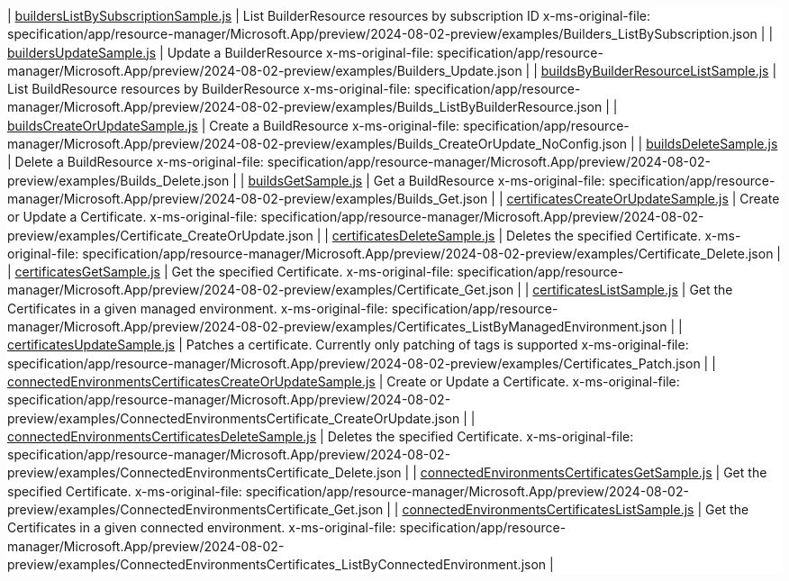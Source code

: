 | [buildersListBySubscriptionSample.js][builderslistbysubscriptionsample]                                                                 | List BuilderResource resources by subscription ID x-ms-original-file: specification/app/resource-manager/Microsoft.App/preview/2024-08-02-preview/examples/Builders_ListBySubscription.json                                                                  |
| [buildersUpdateSample.js][buildersupdatesample]                                                                                         | Update a BuilderResource x-ms-original-file: specification/app/resource-manager/Microsoft.App/preview/2024-08-02-preview/examples/Builders_Update.json                                                                                                       |
| [buildsByBuilderResourceListSample.js][buildsbybuilderresourcelistsample]                                                               | List BuildResource resources by BuilderResource x-ms-original-file: specification/app/resource-manager/Microsoft.App/preview/2024-08-02-preview/examples/Builds_ListByBuilderResource.json                                                                   |
| [buildsCreateOrUpdateSample.js][buildscreateorupdatesample]                                                                             | Create a BuildResource x-ms-original-file: specification/app/resource-manager/Microsoft.App/preview/2024-08-02-preview/examples/Builds_CreateOrUpdate_NoConfig.json                                                                                          |
| [buildsDeleteSample.js][buildsdeletesample]                                                                                             | Delete a BuildResource x-ms-original-file: specification/app/resource-manager/Microsoft.App/preview/2024-08-02-preview/examples/Builds_Delete.json                                                                                                           |
| [buildsGetSample.js][buildsgetsample]                                                                                                   | Get a BuildResource x-ms-original-file: specification/app/resource-manager/Microsoft.App/preview/2024-08-02-preview/examples/Builds_Get.json                                                                                                                 |
| [certificatesCreateOrUpdateSample.js][certificatescreateorupdatesample]                                                                 | Create or Update a Certificate. x-ms-original-file: specification/app/resource-manager/Microsoft.App/preview/2024-08-02-preview/examples/Certificate_CreateOrUpdate.json                                                                                     |
| [certificatesDeleteSample.js][certificatesdeletesample]                                                                                 | Deletes the specified Certificate. x-ms-original-file: specification/app/resource-manager/Microsoft.App/preview/2024-08-02-preview/examples/Certificate_Delete.json                                                                                          |
| [certificatesGetSample.js][certificatesgetsample]                                                                                       | Get the specified Certificate. x-ms-original-file: specification/app/resource-manager/Microsoft.App/preview/2024-08-02-preview/examples/Certificate_Get.json                                                                                                 |
| [certificatesListSample.js][certificateslistsample]                                                                                     | Get the Certificates in a given managed environment. x-ms-original-file: specification/app/resource-manager/Microsoft.App/preview/2024-08-02-preview/examples/Certificates_ListByManagedEnvironment.json                                                     |
| [certificatesUpdateSample.js][certificatesupdatesample]                                                                                 | Patches a certificate. Currently only patching of tags is supported x-ms-original-file: specification/app/resource-manager/Microsoft.App/preview/2024-08-02-preview/examples/Certificates_Patch.json                                                         |
| [connectedEnvironmentsCertificatesCreateOrUpdateSample.js][connectedenvironmentscertificatescreateorupdatesample]                       | Create or Update a Certificate. x-ms-original-file: specification/app/resource-manager/Microsoft.App/preview/2024-08-02-preview/examples/ConnectedEnvironmentsCertificate_CreateOrUpdate.json                                                                |
| [connectedEnvironmentsCertificatesDeleteSample.js][connectedenvironmentscertificatesdeletesample]                                       | Deletes the specified Certificate. x-ms-original-file: specification/app/resource-manager/Microsoft.App/preview/2024-08-02-preview/examples/ConnectedEnvironmentsCertificate_Delete.json                                                                     |
| [connectedEnvironmentsCertificatesGetSample.js][connectedenvironmentscertificatesgetsample]                                             | Get the specified Certificate. x-ms-original-file: specification/app/resource-manager/Microsoft.App/preview/2024-08-02-preview/examples/ConnectedEnvironmentsCertificate_Get.json                                                                            |
| [connectedEnvironmentsCertificatesListSample.js][connectedenvironmentscertificateslistsample]                                           | Get the Certificates in a given connected environment. x-ms-original-file: specification/app/resource-manager/Microsoft.App/preview/2024-08-02-preview/examples/ConnectedEnvironmentsCertificates_ListByConnectedEnvironment.json                            |

[appresiliencycreateorupdatesample]: https://github.com/Azure/azure-sdk-for-js/blob/main/sdk/appcontainers/arm-appcontainers/samples/v2-beta/javascript/appResiliencyCreateOrUpdateSample.js
[appresiliencydeletesample]: https://github.com/Azure/azure-sdk-for-js/blob/main/sdk/appcontainers/arm-appcontainers/samples/v2-beta/javascript/appResiliencyDeleteSample.js
[appresiliencygetsample]: https://github.com/Azure/azure-sdk-for-js/blob/main/sdk/appcontainers/arm-appcontainers/samples/v2-beta/javascript/appResiliencyGetSample.js
[appresiliencylistsample]: https://github.com/Azure/azure-sdk-for-js/blob/main/sdk/appcontainers/arm-appcontainers/samples/v2-beta/javascript/appResiliencyListSample.js
[appresiliencyupdatesample]: https://github.com/Azure/azure-sdk-for-js/blob/main/sdk/appcontainers/arm-appcontainers/samples/v2-beta/javascript/appResiliencyUpdateSample.js
[availableworkloadprofilesgetsample]: https://github.com/Azure/azure-sdk-for-js/blob/main/sdk/appcontainers/arm-appcontainers/samples/v2-beta/javascript/availableWorkloadProfilesGetSample.js
[billingmetersgetsample]: https://github.com/Azure/azure-sdk-for-js/blob/main/sdk/appcontainers/arm-appcontainers/samples/v2-beta/javascript/billingMetersGetSample.js
[buildauthtokenlistsample]: https://github.com/Azure/azure-sdk-for-js/blob/main/sdk/appcontainers/arm-appcontainers/samples/v2-beta/javascript/buildAuthTokenListSample.js
[builderscreateorupdatesample]: https://github.com/Azure/azure-sdk-for-js/blob/main/sdk/appcontainers/arm-appcontainers/samples/v2-beta/javascript/buildersCreateOrUpdateSample.js
[buildersdeletesample]: https://github.com/Azure/azure-sdk-for-js/blob/main/sdk/appcontainers/arm-appcontainers/samples/v2-beta/javascript/buildersDeleteSample.js
[buildersgetsample]: https://github.com/Azure/azure-sdk-for-js/blob/main/sdk/appcontainers/arm-appcontainers/samples/v2-beta/javascript/buildersGetSample.js
[builderslistbyresourcegroupsample]: https://github.com/Azure/azure-sdk-for-js/blob/main/sdk/appcontainers/arm-appcontainers/samples/v2-beta/javascript/buildersListByResourceGroupSample.js
[builderslistbysubscriptionsample]: https://github.com/Azure/azure-sdk-for-js/blob/main/sdk/appcontainers/arm-appcontainers/samples/v2-beta/javascript/buildersListBySubscriptionSample.js
[buildersupdatesample]: https://github.com/Azure/azure-sdk-for-js/blob/main/sdk/appcontainers/arm-appcontainers/samples/v2-beta/javascript/buildersUpdateSample.js
[buildsbybuilderresourcelistsample]: https://github.com/Azure/azure-sdk-for-js/blob/main/sdk/appcontainers/arm-appcontainers/samples/v2-beta/javascript/buildsByBuilderResourceListSample.js
[buildscreateorupdatesample]: https://github.com/Azure/azure-sdk-for-js/blob/main/sdk/appcontainers/arm-appcontainers/samples/v2-beta/javascript/buildsCreateOrUpdateSample.js
[buildsdeletesample]: https://github.com/Azure/azure-sdk-for-js/blob/main/sdk/appcontainers/arm-appcontainers/samples/v2-beta/javascript/buildsDeleteSample.js
[buildsgetsample]: https://github.com/Azure/azure-sdk-for-js/blob/main/sdk/appcontainers/arm-appcontainers/samples/v2-beta/javascript/buildsGetSample.js
[certificatescreateorupdatesample]: https://github.com/Azure/azure-sdk-for-js/blob/main/sdk/appcontainers/arm-appcontainers/samples/v2-beta/javascript/certificatesCreateOrUpdateSample.js
[certificatesdeletesample]: https://github.com/Azure/azure-sdk-for-js/blob/main/sdk/appcontainers/arm-appcontainers/samples/v2-beta/javascript/certificatesDeleteSample.js
[certificatesgetsample]: https://github.com/Azure/azure-sdk-for-js/blob/main/sdk/appcontainers/arm-appcontainers/samples/v2-beta/javascript/certificatesGetSample.js
[certificateslistsample]: https://github.com/Azure/azure-sdk-for-js/blob/main/sdk/appcontainers/arm-appcontainers/samples/v2-beta/javascript/certificatesListSample.js
[certificatesupdatesample]: https://github.com/Azure/azure-sdk-for-js/blob/main/sdk/appcontainers/arm-appcontainers/samples/v2-beta/javascript/certificatesUpdateSample.js
[connectedenvironmentscertificatescreateorupdatesample]: https://github.com/Azure/azure-sdk-for-js/blob/main/sdk/appcontainers/arm-appcontainers/samples/v2-beta/javascript/connectedEnvironmentsCertificatesCreateOrUpdateSample.js
[connectedenvironmentscertificatesdeletesample]: https://github.com/Azure/azure-sdk-for-js/blob/main/sdk/appcontainers/arm-appcontainers/samples/v2-beta/javascript/connectedEnvironmentsCertificatesDeleteSample.js
[connectedenvironmentscertificatesgetsample]: https://github.com/Azure/azure-sdk-for-js/blob/main/sdk/appcontainers/arm-appcontainers/samples/v2-beta/javascript/connectedEnvironmentsCertificatesGetSample.js
[connectedenvironmentscertificateslistsample]: https://github.com/Azure/azure-sdk-for-js/blob/main/sdk/appcontainers/arm-appcontainers/samples/v2-beta/javascript/connectedEnvironmentsCertificatesListSample.js
[connectedenvironmentscertificatesupdatesample]: https://github.com/Azure/azure-sdk-for-js/blob/main/sdk/appcontainers/arm-appcontainers/samples/v2-beta/javascript/connectedEnvironmentsCertificatesUpdateSample.js
[connectedenvironmentschecknameavailabilitysample]: https://github.com/Azure/azure-sdk-for-js/blob/main/sdk/appcontainers/arm-appcontainers/samples/v2-beta/javascript/connectedEnvironmentsCheckNameAvailabilitySample.js
[connectedenvironmentscreateorupdatesample]: https://github.com/Azure/azure-sdk-for-js/blob/main/sdk/appcontainers/arm-appcontainers/samples/v2-beta/javascript/connectedEnvironmentsCreateOrUpdateSample.js
[connectedenvironmentsdaprcomponentscreateorupdatesample]: https://github.com/Azure/azure-sdk-for-js/blob/main/sdk/appcontainers/arm-appcontainers/samples/v2-beta/javascript/connectedEnvironmentsDaprComponentsCreateOrUpdateSample.js
[connectedenvironmentsdaprcomponentsdeletesample]: https://github.com/Azure/azure-sdk-for-js/blob/main/sdk/appcontainers/arm-appcontainers/samples/v2-beta/javascript/connectedEnvironmentsDaprComponentsDeleteSample.js
[connectedenvironmentsdaprcomponentsgetsample]: https://github.com/Azure/azure-sdk-for-js/blob/main/sdk/appcontainers/arm-appcontainers/samples/v2-beta/javascript/connectedEnvironmentsDaprComponentsGetSample.js
[connectedenvironmentsdaprcomponentslistsample]: https://github.com/Azure/azure-sdk-for-js/blob/main/sdk/appcontainers/arm-appcontainers/samples/v2-beta/javascript/connectedEnvironmentsDaprComponentsListSample.js
[connectedenvironmentsdaprcomponentslistsecretssample]: https://github.com/Azure/azure-sdk-for-js/blob/main/sdk/appcontainers/arm-appcontainers/samples/v2-beta/javascript/connectedEnvironmentsDaprComponentsListSecretsSample.js
[connectedenvironmentsdeletesample]: https://github.com/Azure/azure-sdk-for-js/blob/main/sdk/appcontainers/arm-appcontainers/samples/v2-beta/javascript/connectedEnvironmentsDeleteSample.js
[connectedenvironmentsgetsample]: https://github.com/Azure/azure-sdk-for-js/blob/main/sdk/appcontainers/arm-appcontainers/samples/v2-beta/javascript/connectedEnvironmentsGetSample.js
[connectedenvironmentslistbyresourcegroupsample]: https://github.com/Azure/azure-sdk-for-js/blob/main/sdk/appcontainers/arm-appcontainers/samples/v2-beta/javascript/connectedEnvironmentsListByResourceGroupSample.js
[connectedenvironmentslistbysubscriptionsample]: https://github.com/Azure/azure-sdk-for-js/blob/main/sdk/appcontainers/arm-appcontainers/samples/v2-beta/javascript/connectedEnvironmentsListBySubscriptionSample.js
[connectedenvironmentsstoragescreateorupdatesample]: https://github.com/Azure/azure-sdk-for-js/blob/main/sdk/appcontainers/arm-appcontainers/samples/v2-beta/javascript/connectedEnvironmentsStoragesCreateOrUpdateSample.js
[connectedenvironmentsstoragesdeletesample]: https://github.com/Azure/azure-sdk-for-js/blob/main/sdk/appcontainers/arm-appcontainers/samples/v2-beta/javascript/connectedEnvironmentsStoragesDeleteSample.js
[connectedenvironmentsstoragesgetsample]: https://github.com/Azure/azure-sdk-for-js/blob/main/sdk/appcontainers/arm-appcontainers/samples/v2-beta/javascript/connectedEnvironmentsStoragesGetSample.js
[connectedenvironmentsstorageslistsample]: https://github.com/Azure/azure-sdk-for-js/blob/main/sdk/appcontainers/arm-appcontainers/samples/v2-beta/javascript/connectedEnvironmentsStoragesListSample.js
[connectedenvironmentsupdatesample]: https://github.com/Azure/azure-sdk-for-js/blob/main/sdk/appcontainers/arm-appcontainers/samples/v2-beta/javascript/connectedEnvironmentsUpdateSample.js
[containerappsauthconfigscreateorupdatesample]: https://github.com/Azure/azure-sdk-for-js/blob/main/sdk/appcontainers/arm-appcontainers/samples/v2-beta/javascript/containerAppsAuthConfigsCreateOrUpdateSample.js
[containerappsauthconfigsdeletesample]: https://github.com/Azure/azure-sdk-for-js/blob/main/sdk/appcontainers/arm-appcontainers/samples/v2-beta/javascript/containerAppsAuthConfigsDeleteSample.js
[containerappsauthconfigsgetsample]: https://github.com/Azure/azure-sdk-for-js/blob/main/sdk/appcontainers/arm-appcontainers/samples/v2-beta/javascript/containerAppsAuthConfigsGetSample.js
[containerappsauthconfigslistbycontainerappsample]: https://github.com/Azure/azure-sdk-for-js/blob/main/sdk/appcontainers/arm-appcontainers/samples/v2-beta/javascript/containerAppsAuthConfigsListByContainerAppSample.js
[containerappsbuildsbycontainerapplistsample]: https://github.com/Azure/azure-sdk-for-js/blob/main/sdk/appcontainers/arm-appcontainers/samples/v2-beta/javascript/containerAppsBuildsByContainerAppListSample.js
[containerappsbuildsdeletesample]: https://github.com/Azure/azure-sdk-for-js/blob/main/sdk/appcontainers/arm-appcontainers/samples/v2-beta/javascript/containerAppsBuildsDeleteSample.js
[containerappsbuildsgetsample]: https://github.com/Azure/azure-sdk-for-js/blob/main/sdk/appcontainers/arm-appcontainers/samples/v2-beta/javascript/containerAppsBuildsGetSample.js
[containerappscreateorupdatesample]: https://github.com/Azure/azure-sdk-for-js/blob/main/sdk/appcontainers/arm-appcontainers/samples/v2-beta/javascript/containerAppsCreateOrUpdateSample.js
[containerappsdeletesample]: https://github.com/Azure/azure-sdk-for-js/blob/main/sdk/appcontainers/arm-appcontainers/samples/v2-beta/javascript/containerAppsDeleteSample.js
[containerappsdiagnosticsgetdetectorsample]: https://github.com/Azure/azure-sdk-for-js/blob/main/sdk/appcontainers/arm-appcontainers/samples/v2-beta/javascript/containerAppsDiagnosticsGetDetectorSample.js
[containerappsdiagnosticsgetrevisionsample]: https://github.com/Azure/azure-sdk-for-js/blob/main/sdk/appcontainers/arm-appcontainers/samples/v2-beta/javascript/containerAppsDiagnosticsGetRevisionSample.js
[containerappsdiagnosticsgetrootsample]: https://github.com/Azure/azure-sdk-for-js/blob/main/sdk/appcontainers/arm-appcontainers/samples/v2-beta/javascript/containerAppsDiagnosticsGetRootSample.js
[containerappsdiagnosticslistdetectorssample]: https://github.com/Azure/azure-sdk-for-js/blob/main/sdk/appcontainers/arm-appcontainers/samples/v2-beta/javascript/containerAppsDiagnosticsListDetectorsSample.js
[containerappsdiagnosticslistrevisionssample]: https://github.com/Azure/azure-sdk-for-js/blob/main/sdk/appcontainers/arm-appcontainers/samples/v2-beta/javascript/containerAppsDiagnosticsListRevisionsSample.js
[containerappsgetauthtokensample]: https://github.com/Azure/azure-sdk-for-js/blob/main/sdk/appcontainers/arm-appcontainers/samples/v2-beta/javascript/containerAppsGetAuthTokenSample.js
[containerappsgetsample]: https://github.com/Azure/azure-sdk-for-js/blob/main/sdk/appcontainers/arm-appcontainers/samples/v2-beta/javascript/containerAppsGetSample.js
[containerappslistbyresourcegroupsample]: https://github.com/Azure/azure-sdk-for-js/blob/main/sdk/appcontainers/arm-appcontainers/samples/v2-beta/javascript/containerAppsListByResourceGroupSample.js
[containerappslistbysubscriptionsample]: https://github.com/Azure/azure-sdk-for-js/blob/main/sdk/appcontainers/arm-appcontainers/samples/v2-beta/javascript/containerAppsListBySubscriptionSample.js
[containerappslistcustomhostnameanalysissample]: https://github.com/Azure/azure-sdk-for-js/blob/main/sdk/appcontainers/arm-appcontainers/samples/v2-beta/javascript/containerAppsListCustomHostNameAnalysisSample.js
[containerappslistsecretssample]: https://github.com/Azure/azure-sdk-for-js/blob/main/sdk/appcontainers/arm-appcontainers/samples/v2-beta/javascript/containerAppsListSecretsSample.js
[containerappspatchesapplysample]: https://github.com/Azure/azure-sdk-for-js/blob/main/sdk/appcontainers/arm-appcontainers/samples/v2-beta/javascript/containerAppsPatchesApplySample.js
[containerappspatchesdeletesample]: https://github.com/Azure/azure-sdk-for-js/blob/main/sdk/appcontainers/arm-appcontainers/samples/v2-beta/javascript/containerAppsPatchesDeleteSample.js
[containerappspatchesgetsample]: https://github.com/Azure/azure-sdk-for-js/blob/main/sdk/appcontainers/arm-appcontainers/samples/v2-beta/javascript/containerAppsPatchesGetSample.js
[containerappspatcheslistbycontainerappsample]: https://github.com/Azure/azure-sdk-for-js/blob/main/sdk/appcontainers/arm-appcontainers/samples/v2-beta/javascript/containerAppsPatchesListByContainerAppSample.js
[containerappspatchesskipconfiguresample]: https://github.com/Azure/azure-sdk-for-js/blob/main/sdk/appcontainers/arm-appcontainers/samples/v2-beta/javascript/containerAppsPatchesSkipConfigureSample.js
[containerappsrevisionreplicasgetreplicasample]: https://github.com/Azure/azure-sdk-for-js/blob/main/sdk/appcontainers/arm-appcontainers/samples/v2-beta/javascript/containerAppsRevisionReplicasGetReplicaSample.js
[containerappsrevisionreplicaslistreplicassample]: https://github.com/Azure/azure-sdk-for-js/blob/main/sdk/appcontainers/arm-appcontainers/samples/v2-beta/javascript/containerAppsRevisionReplicasListReplicasSample.js
[containerappsrevisionsactivaterevisionsample]: https://github.com/Azure/azure-sdk-for-js/blob/main/sdk/appcontainers/arm-appcontainers/samples/v2-beta/javascript/containerAppsRevisionsActivateRevisionSample.js
[containerappsrevisionsdeactivaterevisionsample]: https://github.com/Azure/azure-sdk-for-js/blob/main/sdk/appcontainers/arm-appcontainers/samples/v2-beta/javascript/containerAppsRevisionsDeactivateRevisionSample.js
[containerappsrevisionsgetrevisionsample]: https://github.com/Azure/azure-sdk-for-js/blob/main/sdk/appcontainers/arm-appcontainers/samples/v2-beta/javascript/containerAppsRevisionsGetRevisionSample.js
[containerappsrevisionslistrevisionssample]: https://github.com/Azure/azure-sdk-for-js/blob/main/sdk/appcontainers/arm-appcontainers/samples/v2-beta/javascript/containerAppsRevisionsListRevisionsSample.js
[containerappsrevisionsrestartrevisionsample]: https://github.com/Azure/azure-sdk-for-js/blob/main/sdk/appcontainers/arm-appcontainers/samples/v2-beta/javascript/containerAppsRevisionsRestartRevisionSample.js
[containerappssessionpoolscreateorupdatesample]: https://github.com/Azure/azure-sdk-for-js/blob/main/sdk/appcontainers/arm-appcontainers/samples/v2-beta/javascript/containerAppsSessionPoolsCreateOrUpdateSample.js
[containerappssessionpoolsdeletesample]: https://github.com/Azure/azure-sdk-for-js/blob/main/sdk/appcontainers/arm-appcontainers/samples/v2-beta/javascript/containerAppsSessionPoolsDeleteSample.js
[containerappssessionpoolsgetsample]: https://github.com/Azure/azure-sdk-for-js/blob/main/sdk/appcontainers/arm-appcontainers/samples/v2-beta/javascript/containerAppsSessionPoolsGetSample.js
[containerappssessionpoolslistbyresourcegroupsample]: https://github.com/Azure/azure-sdk-for-js/blob/main/sdk/appcontainers/arm-appcontainers/samples/v2-beta/javascript/containerAppsSessionPoolsListByResourceGroupSample.js
[containerappssessionpoolslistbysubscriptionsample]: https://github.com/Azure/azure-sdk-for-js/blob/main/sdk/appcontainers/arm-appcontainers/samples/v2-beta/javascript/containerAppsSessionPoolsListBySubscriptionSample.js
[containerappssessionpoolsupdatesample]: https://github.com/Azure/azure-sdk-for-js/blob/main/sdk/appcontainers/arm-appcontainers/samples/v2-beta/javascript/containerAppsSessionPoolsUpdateSample.js
[containerappssourcecontrolscreateorupdatesample]: https://github.com/Azure/azure-sdk-for-js/blob/main/sdk/appcontainers/arm-appcontainers/samples/v2-beta/javascript/containerAppsSourceControlsCreateOrUpdateSample.js
[containerappssourcecontrolsdeletesample]: https://github.com/Azure/azure-sdk-for-js/blob/main/sdk/appcontainers/arm-appcontainers/samples/v2-beta/javascript/containerAppsSourceControlsDeleteSample.js
[containerappssourcecontrolsgetsample]: https://github.com/Azure/azure-sdk-for-js/blob/main/sdk/appcontainers/arm-appcontainers/samples/v2-beta/javascript/containerAppsSourceControlsGetSample.js
[containerappssourcecontrolslistbycontainerappsample]: https://github.com/Azure/azure-sdk-for-js/blob/main/sdk/appcontainers/arm-appcontainers/samples/v2-beta/javascript/containerAppsSourceControlsListByContainerAppSample.js
[containerappsstartsample]: https://github.com/Azure/azure-sdk-for-js/blob/main/sdk/appcontainers/arm-appcontainers/samples/v2-beta/javascript/containerAppsStartSample.js
[containerappsstopsample]: https://github.com/Azure/azure-sdk-for-js/blob/main/sdk/appcontainers/arm-appcontainers/samples/v2-beta/javascript/containerAppsStopSample.js
[containerappsupdatesample]: https://github.com/Azure/azure-sdk-for-js/blob/main/sdk/appcontainers/arm-appcontainers/samples/v2-beta/javascript/containerAppsUpdateSample.js
[daprcomponentresiliencypoliciescreateorupdatesample]: https://github.com/Azure/azure-sdk-for-js/blob/main/sdk/appcontainers/arm-appcontainers/samples/v2-beta/javascript/daprComponentResiliencyPoliciesCreateOrUpdateSample.js
[daprcomponentresiliencypoliciesdeletesample]: https://github.com/Azure/azure-sdk-for-js/blob/main/sdk/appcontainers/arm-appcontainers/samples/v2-beta/javascript/daprComponentResiliencyPoliciesDeleteSample.js
[daprcomponentresiliencypoliciesgetsample]: https://github.com/Azure/azure-sdk-for-js/blob/main/sdk/appcontainers/arm-appcontainers/samples/v2-beta/javascript/daprComponentResiliencyPoliciesGetSample.js
[daprcomponentresiliencypolicieslistsample]: https://github.com/Azure/azure-sdk-for-js/blob/main/sdk/appcontainers/arm-appcontainers/samples/v2-beta/javascript/daprComponentResiliencyPoliciesListSample.js
[daprcomponentscreateorupdatesample]: https://github.com/Azure/azure-sdk-for-js/blob/main/sdk/appcontainers/arm-appcontainers/samples/v2-beta/javascript/daprComponentsCreateOrUpdateSample.js
[daprcomponentsdeletesample]: https://github.com/Azure/azure-sdk-for-js/blob/main/sdk/appcontainers/arm-appcontainers/samples/v2-beta/javascript/daprComponentsDeleteSample.js
[daprcomponentsgetsample]: https://github.com/Azure/azure-sdk-for-js/blob/main/sdk/appcontainers/arm-appcontainers/samples/v2-beta/javascript/daprComponentsGetSample.js
[daprcomponentslistsample]: https://github.com/Azure/azure-sdk-for-js/blob/main/sdk/appcontainers/arm-appcontainers/samples/v2-beta/javascript/daprComponentsListSample.js
[daprcomponentslistsecretssample]: https://github.com/Azure/azure-sdk-for-js/blob/main/sdk/appcontainers/arm-appcontainers/samples/v2-beta/javascript/daprComponentsListSecretsSample.js
[daprsubscriptionscreateorupdatesample]: https://github.com/Azure/azure-sdk-for-js/blob/main/sdk/appcontainers/arm-appcontainers/samples/v2-beta/javascript/daprSubscriptionsCreateOrUpdateSample.js
[daprsubscriptionsdeletesample]: https://github.com/Azure/azure-sdk-for-js/blob/main/sdk/appcontainers/arm-appcontainers/samples/v2-beta/javascript/daprSubscriptionsDeleteSample.js
[daprsubscriptionsgetsample]: https://github.com/Azure/azure-sdk-for-js/blob/main/sdk/appcontainers/arm-appcontainers/samples/v2-beta/javascript/daprSubscriptionsGetSample.js
[daprsubscriptionslistsample]: https://github.com/Azure/azure-sdk-for-js/blob/main/sdk/appcontainers/arm-appcontainers/samples/v2-beta/javascript/daprSubscriptionsListSample.js
[dotnetcomponentscreateorupdatesample]: https://github.com/Azure/azure-sdk-for-js/blob/main/sdk/appcontainers/arm-appcontainers/samples/v2-beta/javascript/dotNetComponentsCreateOrUpdateSample.js
[dotnetcomponentsdeletesample]: https://github.com/Azure/azure-sdk-for-js/blob/main/sdk/appcontainers/arm-appcontainers/samples/v2-beta/javascript/dotNetComponentsDeleteSample.js
[dotnetcomponentsgetsample]: https://github.com/Azure/azure-sdk-for-js/blob/main/sdk/appcontainers/arm-appcontainers/samples/v2-beta/javascript/dotNetComponentsGetSample.js
[dotnetcomponentslistsample]: https://github.com/Azure/azure-sdk-for-js/blob/main/sdk/appcontainers/arm-appcontainers/samples/v2-beta/javascript/dotNetComponentsListSample.js
[dotnetcomponentsupdatesample]: https://github.com/Azure/azure-sdk-for-js/blob/main/sdk/appcontainers/arm-appcontainers/samples/v2-beta/javascript/dotNetComponentsUpdateSample.js
[functionsextensioninvokefunctionshostsample]: https://github.com/Azure/azure-sdk-for-js/blob/main/sdk/appcontainers/arm-appcontainers/samples/v2-beta/javascript/functionsExtensionInvokeFunctionsHostSample.js
[getcustomdomainverificationidsample]: https://github.com/Azure/azure-sdk-for-js/blob/main/sdk/appcontainers/arm-appcontainers/samples/v2-beta/javascript/getCustomDomainVerificationIdSample.js
[javacomponentscreateorupdatesample]: https://github.com/Azure/azure-sdk-for-js/blob/main/sdk/appcontainers/arm-appcontainers/samples/v2-beta/javascript/javaComponentsCreateOrUpdateSample.js
[javacomponentsdeletesample]: https://github.com/Azure/azure-sdk-for-js/blob/main/sdk/appcontainers/arm-appcontainers/samples/v2-beta/javascript/javaComponentsDeleteSample.js
[javacomponentsgetsample]: https://github.com/Azure/azure-sdk-for-js/blob/main/sdk/appcontainers/arm-appcontainers/samples/v2-beta/javascript/javaComponentsGetSample.js
[javacomponentslistsample]: https://github.com/Azure/azure-sdk-for-js/blob/main/sdk/appcontainers/arm-appcontainers/samples/v2-beta/javascript/javaComponentsListSample.js
[javacomponentsupdatesample]: https://github.com/Azure/azure-sdk-for-js/blob/main/sdk/appcontainers/arm-appcontainers/samples/v2-beta/javascript/javaComponentsUpdateSample.js
[jobexecutionsample]: https://github.com/Azure/azure-sdk-for-js/blob/main/sdk/appcontainers/arm-appcontainers/samples/v2-beta/javascript/jobExecutionSample.js
[jobscreateorupdatesample]: https://github.com/Azure/azure-sdk-for-js/blob/main/sdk/appcontainers/arm-appcontainers/samples/v2-beta/javascript/jobsCreateOrUpdateSample.js
[jobsdeletesample]: https://github.com/Azure/azure-sdk-for-js/blob/main/sdk/appcontainers/arm-appcontainers/samples/v2-beta/javascript/jobsDeleteSample.js
[jobsexecutionslistsample]: https://github.com/Azure/azure-sdk-for-js/blob/main/sdk/appcontainers/arm-appcontainers/samples/v2-beta/javascript/jobsExecutionsListSample.js
[jobsgetdetectorsample]: https://github.com/Azure/azure-sdk-for-js/blob/main/sdk/appcontainers/arm-appcontainers/samples/v2-beta/javascript/jobsGetDetectorSample.js
[jobsgetsample]: https://github.com/Azure/azure-sdk-for-js/blob/main/sdk/appcontainers/arm-appcontainers/samples/v2-beta/javascript/jobsGetSample.js
[jobslistbyresourcegroupsample]: https://github.com/Azure/azure-sdk-for-js/blob/main/sdk/appcontainers/arm-appcontainers/samples/v2-beta/javascript/jobsListByResourceGroupSample.js
[jobslistbysubscriptionsample]: https://github.com/Azure/azure-sdk-for-js/blob/main/sdk/appcontainers/arm-appcontainers/samples/v2-beta/javascript/jobsListBySubscriptionSample.js
[jobslistdetectorssample]: https://github.com/Azure/azure-sdk-for-js/blob/main/sdk/appcontainers/arm-appcontainers/samples/v2-beta/javascript/jobsListDetectorsSample.js
[jobslistsecretssample]: https://github.com/Azure/azure-sdk-for-js/blob/main/sdk/appcontainers/arm-appcontainers/samples/v2-beta/javascript/jobsListSecretsSample.js
[jobsproxygetsample]: https://github.com/Azure/azure-sdk-for-js/blob/main/sdk/appcontainers/arm-appcontainers/samples/v2-beta/javascript/jobsProxyGetSample.js
[jobsresumesample]: https://github.com/Azure/azure-sdk-for-js/blob/main/sdk/appcontainers/arm-appcontainers/samples/v2-beta/javascript/jobsResumeSample.js
[jobsstartsample]: https://github.com/Azure/azure-sdk-for-js/blob/main/sdk/appcontainers/arm-appcontainers/samples/v2-beta/javascript/jobsStartSample.js
[jobsstopexecutionsample]: https://github.com/Azure/azure-sdk-for-js/blob/main/sdk/appcontainers/arm-appcontainers/samples/v2-beta/javascript/jobsStopExecutionSample.js
[jobsstopmultipleexecutionssample]: https://github.com/Azure/azure-sdk-for-js/blob/main/sdk/appcontainers/arm-appcontainers/samples/v2-beta/javascript/jobsStopMultipleExecutionsSample.js
[jobssuspendsample]: https://github.com/Azure/azure-sdk-for-js/blob/main/sdk/appcontainers/arm-appcontainers/samples/v2-beta/javascript/jobsSuspendSample.js
[jobsupdatesample]: https://github.com/Azure/azure-sdk-for-js/blob/main/sdk/appcontainers/arm-appcontainers/samples/v2-beta/javascript/jobsUpdateSample.js
[logicappscreateorupdatesample]: https://github.com/Azure/azure-sdk-for-js/blob/main/sdk/appcontainers/arm-appcontainers/samples/v2-beta/javascript/logicAppsCreateOrUpdateSample.js
[logicappsdeletesample]: https://github.com/Azure/azure-sdk-for-js/blob/main/sdk/appcontainers/arm-appcontainers/samples/v2-beta/javascript/logicAppsDeleteSample.js
[logicappsdeployworkflowartifactssample]: https://github.com/Azure/azure-sdk-for-js/blob/main/sdk/appcontainers/arm-appcontainers/samples/v2-beta/javascript/logicAppsDeployWorkflowArtifactsSample.js
[logicappsgetsample]: https://github.com/Azure/azure-sdk-for-js/blob/main/sdk/appcontainers/arm-appcontainers/samples/v2-beta/javascript/logicAppsGetSample.js
[logicappsgetworkflowsample]: https://github.com/Azure/azure-sdk-for-js/blob/main/sdk/appcontainers/arm-appcontainers/samples/v2-beta/javascript/logicAppsGetWorkflowSample.js
[logicappsinvokesample]: https://github.com/Azure/azure-sdk-for-js/blob/main/sdk/appcontainers/arm-appcontainers/samples/v2-beta/javascript/logicAppsInvokeSample.js
[logicappslistworkflowsconnectionssample]: https://github.com/Azure/azure-sdk-for-js/blob/main/sdk/appcontainers/arm-appcontainers/samples/v2-beta/javascript/logicAppsListWorkflowsConnectionsSample.js
[logicappslistworkflowssample]: https://github.com/Azure/azure-sdk-for-js/blob/main/sdk/appcontainers/arm-appcontainers/samples/v2-beta/javascript/logicAppsListWorkflowsSample.js
[managedcertificatescreateorupdatesample]: https://github.com/Azure/azure-sdk-for-js/blob/main/sdk/appcontainers/arm-appcontainers/samples/v2-beta/javascript/managedCertificatesCreateOrUpdateSample.js
[managedcertificatesdeletesample]: https://github.com/Azure/azure-sdk-for-js/blob/main/sdk/appcontainers/arm-appcontainers/samples/v2-beta/javascript/managedCertificatesDeleteSample.js
[managedcertificatesgetsample]: https://github.com/Azure/azure-sdk-for-js/blob/main/sdk/appcontainers/arm-appcontainers/samples/v2-beta/javascript/managedCertificatesGetSample.js
[managedcertificateslistsample]: https://github.com/Azure/azure-sdk-for-js/blob/main/sdk/appcontainers/arm-appcontainers/samples/v2-beta/javascript/managedCertificatesListSample.js
[managedcertificatesupdatesample]: https://github.com/Azure/azure-sdk-for-js/blob/main/sdk/appcontainers/arm-appcontainers/samples/v2-beta/javascript/managedCertificatesUpdateSample.js
[managedenvironmentdiagnosticsgetdetectorsample]: https://github.com/Azure/azure-sdk-for-js/blob/main/sdk/appcontainers/arm-appcontainers/samples/v2-beta/javascript/managedEnvironmentDiagnosticsGetDetectorSample.js
[managedenvironmentdiagnosticslistdetectorssample]: https://github.com/Azure/azure-sdk-for-js/blob/main/sdk/appcontainers/arm-appcontainers/samples/v2-beta/javascript/managedEnvironmentDiagnosticsListDetectorsSample.js
[managedenvironmentprivateendpointconnectionscreateorupdatesample]: https://github.com/Azure/azure-sdk-for-js/blob/main/sdk/appcontainers/arm-appcontainers/samples/v2-beta/javascript/managedEnvironmentPrivateEndpointConnectionsCreateOrUpdateSample.js
[managedenvironmentprivateendpointconnectionsdeletesample]: https://github.com/Azure/azure-sdk-for-js/blob/main/sdk/appcontainers/arm-appcontainers/samples/v2-beta/javascript/managedEnvironmentPrivateEndpointConnectionsDeleteSample.js
[managedenvironmentprivateendpointconnectionsgetsample]: https://github.com/Azure/azure-sdk-for-js/blob/main/sdk/appcontainers/arm-appcontainers/samples/v2-beta/javascript/managedEnvironmentPrivateEndpointConnectionsGetSample.js
[managedenvironmentprivateendpointconnectionslistsample]: https://github.com/Azure/azure-sdk-for-js/blob/main/sdk/appcontainers/arm-appcontainers/samples/v2-beta/javascript/managedEnvironmentPrivateEndpointConnectionsListSample.js
[managedenvironmentprivatelinkresourceslistsample]: https://github.com/Azure/azure-sdk-for-js/blob/main/sdk/appcontainers/arm-appcontainers/samples/v2-beta/javascript/managedEnvironmentPrivateLinkResourcesListSample.js
[managedenvironmentusageslistsample]: https://github.com/Azure/azure-sdk-for-js/blob/main/sdk/appcontainers/arm-appcontainers/samples/v2-beta/javascript/managedEnvironmentUsagesListSample.js
[managedenvironmentscreateorupdatesample]: https://github.com/Azure/azure-sdk-for-js/blob/main/sdk/appcontainers/arm-appcontainers/samples/v2-beta/javascript/managedEnvironmentsCreateOrUpdateSample.js
[managedenvironmentsdeletesample]: https://github.com/Azure/azure-sdk-for-js/blob/main/sdk/appcontainers/arm-appcontainers/samples/v2-beta/javascript/managedEnvironmentsDeleteSample.js
[managedenvironmentsdiagnosticsgetrootsample]: https://github.com/Azure/azure-sdk-for-js/blob/main/sdk/appcontainers/arm-appcontainers/samples/v2-beta/javascript/managedEnvironmentsDiagnosticsGetRootSample.js
[managedenvironmentsgetauthtokensample]: https://github.com/Azure/azure-sdk-for-js/blob/main/sdk/appcontainers/arm-appcontainers/samples/v2-beta/javascript/managedEnvironmentsGetAuthTokenSample.js
[managedenvironmentsgetsample]: https://github.com/Azure/azure-sdk-for-js/blob/main/sdk/appcontainers/arm-appcontainers/samples/v2-beta/javascript/managedEnvironmentsGetSample.js
[managedenvironmentslistbyresourcegroupsample]: https://github.com/Azure/azure-sdk-for-js/blob/main/sdk/appcontainers/arm-appcontainers/samples/v2-beta/javascript/managedEnvironmentsListByResourceGroupSample.js
[managedenvironmentslistbysubscriptionsample]: https://github.com/Azure/azure-sdk-for-js/blob/main/sdk/appcontainers/arm-appcontainers/samples/v2-beta/javascript/managedEnvironmentsListBySubscriptionSample.js
[managedenvironmentslistworkloadprofilestatessample]: https://github.com/Azure/azure-sdk-for-js/blob/main/sdk/appcontainers/arm-appcontainers/samples/v2-beta/javascript/managedEnvironmentsListWorkloadProfileStatesSample.js
[managedenvironmentsstoragescreateorupdatesample]: https://github.com/Azure/azure-sdk-for-js/blob/main/sdk/appcontainers/arm-appcontainers/samples/v2-beta/javascript/managedEnvironmentsStoragesCreateOrUpdateSample.js
[managedenvironmentsstoragesdeletesample]: https://github.com/Azure/azure-sdk-for-js/blob/main/sdk/appcontainers/arm-appcontainers/samples/v2-beta/javascript/managedEnvironmentsStoragesDeleteSample.js
[managedenvironmentsstoragesgetsample]: https://github.com/Azure/azure-sdk-for-js/blob/main/sdk/appcontainers/arm-appcontainers/samples/v2-beta/javascript/managedEnvironmentsStoragesGetSample.js
[managedenvironmentsstorageslistsample]: https://github.com/Azure/azure-sdk-for-js/blob/main/sdk/appcontainers/arm-appcontainers/samples/v2-beta/javascript/managedEnvironmentsStoragesListSample.js
[managedenvironmentsupdatesample]: https://github.com/Azure/azure-sdk-for-js/blob/main/sdk/appcontainers/arm-appcontainers/samples/v2-beta/javascript/managedEnvironmentsUpdateSample.js
[namespaceschecknameavailabilitysample]: https://github.com/Azure/azure-sdk-for-js/blob/main/sdk/appcontainers/arm-appcontainers/samples/v2-beta/javascript/namespacesCheckNameAvailabilitySample.js
[operationslistsample]: https://github.com/Azure/azure-sdk-for-js/blob/main/sdk/appcontainers/arm-appcontainers/samples/v2-beta/javascript/operationsListSample.js
[usageslistsample]: https://github.com/Azure/azure-sdk-for-js/blob/main/sdk/appcontainers/arm-appcontainers/samples/v2-beta/javascript/usagesListSample.js
[apiref]: https://docs.microsoft.com/javascript/api/@azure/arm-appcontainers?view=azure-node-preview
[freesub]: https://azure.microsoft.com/free/
[package]: https://github.com/Azure/azure-sdk-for-js/tree/main/sdk/appcontainers/arm-appcontainers/README.md